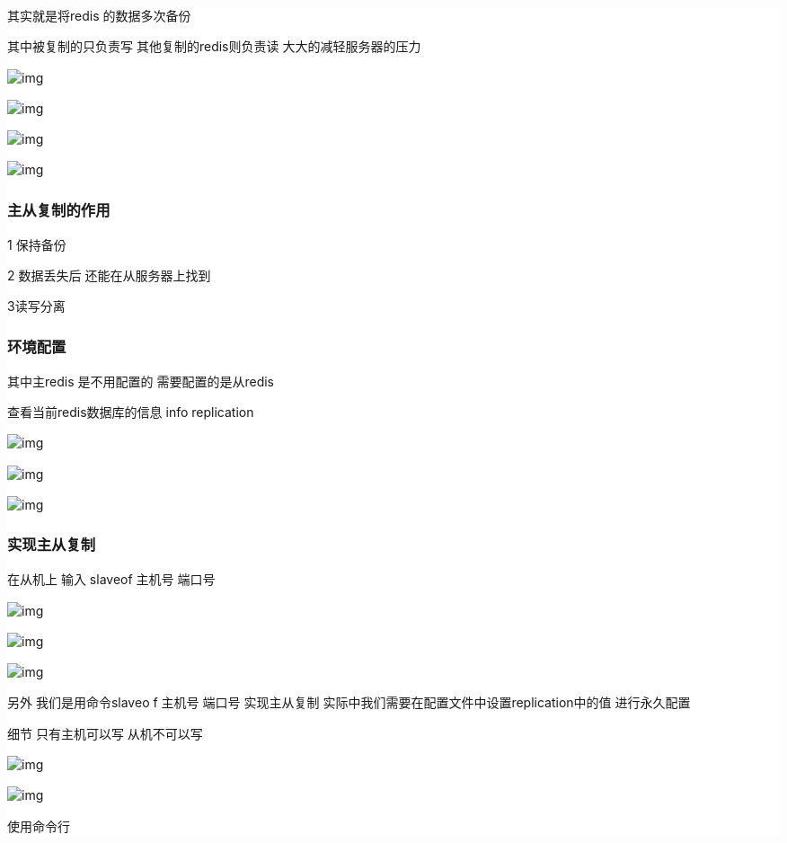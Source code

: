 其实就是将redis 的数据多次备份

其中被复制的只负责写    其他复制的redis则负责读  大大的减轻服务器的压力

![img](http://inis.inis1719.cn/202206082133426.png)

![img](http://inis.inis1719.cn/202206082133427.png)

![img](http://inis.inis1719.cn/202206082133428.png)

![img](http://inis.inis1719.cn/202206082133429.png)

### 主从复制的作用

1 保持备份

2 数据丢失后 还能在从服务器上找到

3读写分离



### 环境配置  

其中主redis 是不用配置的  需要配置的是从redis

查看当前redis数据库的信息  info   replication

![img](http://inis.inis1719.cn/202206082133430.png)

![img](http://inis.inis1719.cn/202206082133431.png)

![img](http://inis.inis1719.cn/202206082133432.png)

### 实现主从复制

在从机上  输入 slaveof   主机号  端口号

![img](http://inis.inis1719.cn/202206082133433.png)

![img](http://inis.inis1719.cn/202206082133434.png)

![img](http://inis.inis1719.cn/202206082133435.png)

另外 我们是用命令slaveo f  主机号  端口号 实现主从复制   实际中我们需要在配置文件中设置replication中的值  进行永久配置

细节  只有主机可以写   从机不可以写

![img](http://inis.inis1719.cn/202206082133436.png)

![img](http://inis.inis1719.cn/202206082133437.png)

使用命令行
